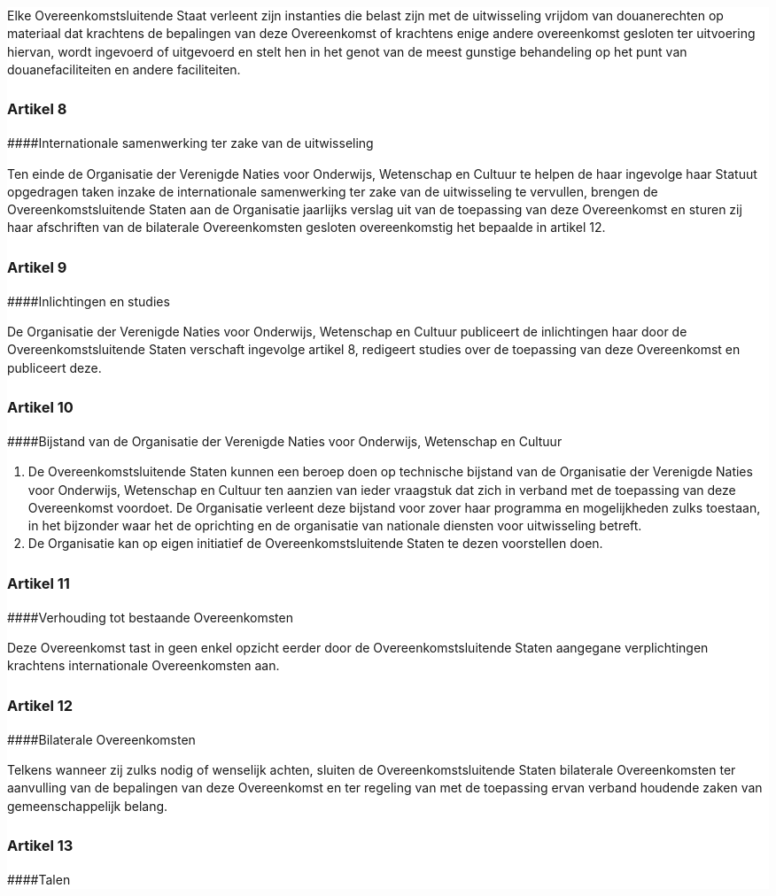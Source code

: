 Elke Overeenkomstsluitende Staat verleent zijn instanties die belast zijn met de uitwisseling vrijdom van douanerechten op materiaal dat krachtens de bepalingen van deze Overeenkomst of krachtens enige andere overeenkomst gesloten ter uitvoering hiervan, wordt ingevoerd of uitgevoerd en stelt hen in het genot van de meest gunstige behandeling op het punt van douanefaciliteiten en andere faciliteiten.  

### Artikel  8  

####Internationale samenwerking ter zake van de uitwisseling

Ten einde de Organisatie der Verenigde Naties voor Onderwijs, Wetenschap en Cultuur te helpen de haar ingevolge haar Statuut opgedragen taken inzake de internationale samenwerking ter zake van de uitwisseling te vervullen, brengen de Overeenkomstsluitende Staten aan de Organisatie jaarlijks verslag uit van de toepassing van deze Overeenkomst en sturen zij haar afschriften van de bilaterale Overeenkomsten gesloten overeenkomstig het bepaalde in artikel 12.  

### Artikel  9  

####Inlichtingen en studies

De Organisatie der Verenigde Naties voor Onderwijs, Wetenschap en Cultuur publiceert de inlichtingen haar door de Overeenkomstsluitende Staten verschaft ingevolge artikel 8, redigeert studies over de toepassing van deze Overeenkomst en publiceert deze.  

### Artikel  10  

####Bijstand van de Organisatie der Verenigde Naties voor Onderwijs, Wetenschap en Cultuur

1.  De Overeenkomstsluitende Staten kunnen een beroep doen op technische bijstand van de Organisatie der Verenigde Naties voor Onderwijs, Wetenschap en Cultuur ten aanzien van ieder vraagstuk dat zich in verband met de toepassing van deze Overeenkomst voordoet. De Organisatie verleent deze bijstand voor zover haar programma en mogelijkheden zulks toestaan, in het bijzonder waar het de oprichting en de organisatie van nationale diensten voor uitwisseling betreft.   
2.  De Organisatie kan op eigen initiatief de Overeenkomstsluitende Staten te dezen voorstellen doen.   

### Artikel  11  

####Verhouding tot bestaande Overeenkomsten

Deze Overeenkomst tast in geen enkel opzicht eerder door de Overeenkomstsluitende Staten aangegane verplichtingen krachtens internationale Overeenkomsten aan.  

### Artikel  12  

####Bilaterale Overeenkomsten

Telkens wanneer zij zulks nodig of wenselijk achten, sluiten de Overeenkomstsluitende Staten bilaterale Overeenkomsten ter aanvulling van de bepalingen van deze Overeenkomst en ter regeling van met de toepassing ervan verband houdende zaken van gemeenschappelijk belang.  

### Artikel  13  

####Talen
